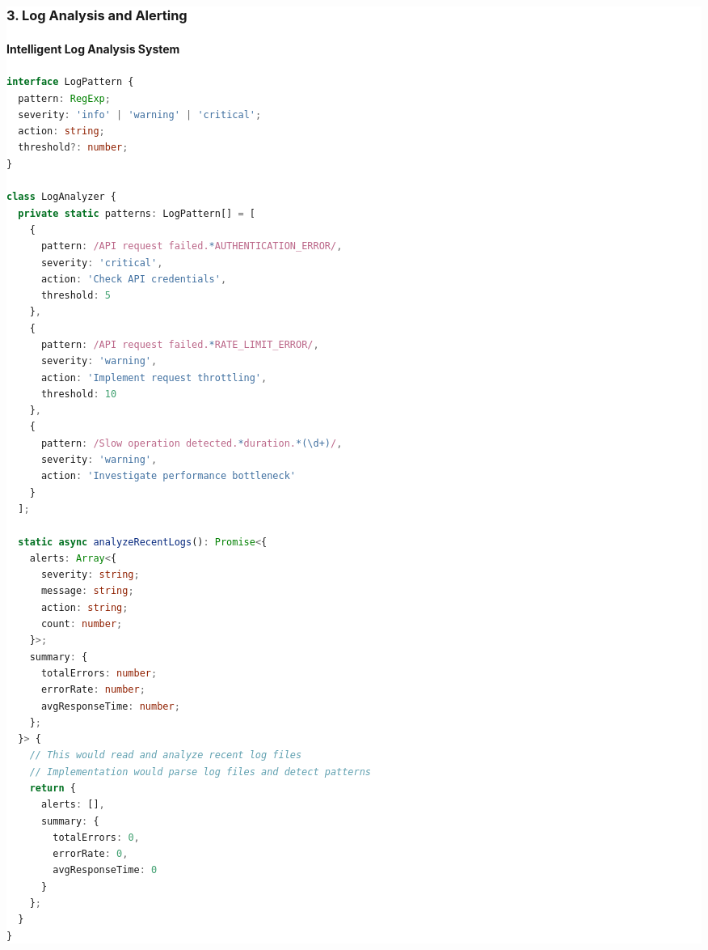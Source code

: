 ### 3. Log Analysis and Alerting

#### **Intelligent Log Analysis System**

```typescript
interface LogPattern {
  pattern: RegExp;
  severity: 'info' | 'warning' | 'critical';
  action: string;
  threshold?: number;
}

class LogAnalyzer {
  private static patterns: LogPattern[] = [
    {
      pattern: /API request failed.*AUTHENTICATION_ERROR/,
      severity: 'critical',
      action: 'Check API credentials',
      threshold: 5
    },
    {
      pattern: /API request failed.*RATE_LIMIT_ERROR/,
      severity: 'warning',
      action: 'Implement request throttling',
      threshold: 10
    },
    {
      pattern: /Slow operation detected.*duration.*(\d+)/,
      severity: 'warning',
      action: 'Investigate performance bottleneck'
    }
  ];
  
  static async analyzeRecentLogs(): Promise<{
    alerts: Array<{
      severity: string;
      message: string;
      action: string;
      count: number;
    }>;
    summary: {
      totalErrors: number;
      errorRate: number;
      avgResponseTime: number;
    };
  }> {
    // This would read and analyze recent log files
    // Implementation would parse log files and detect patterns
    return {
      alerts: [],
      summary: {
        totalErrors: 0,
        errorRate: 0,
        avgResponseTime: 0
      }
    };
  }
}
```
